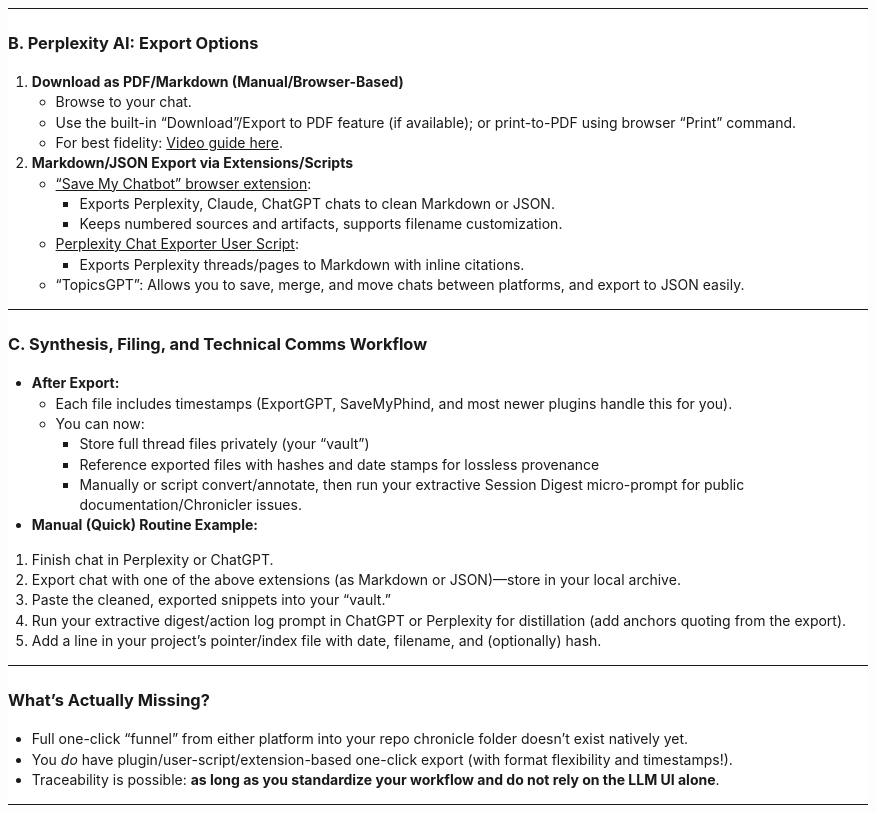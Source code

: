 ***

### **B. Perplexity AI: Export Options**

1. **Download as PDF/Markdown (Manual/Browser-Based)**
    - Browse to your chat.
    - Use the built-in “Download”/Export to PDF feature (if available); or print-to-PDF using browser “Print” command.
    - For best fidelity: [Video guide here](https://www.youtube.com/watch?v=Ao-pnNjlU9k).
2. **Markdown/JSON Export via Extensions/Scripts**
    - [“Save My Chatbot” browser extension](https://github.com/Hugo-COLLIN/SaveMyPhind-conversation-exporter):
        - Exports Perplexity, Claude, ChatGPT chats to clean Markdown or JSON.
        - Keeps numbered sources and artifacts, supports filename customization.
    - [Perplexity Chat Exporter User Script](https://greasyfork.org/en/scripts/518844-perplexity-ai-chat-exporter):
        - Exports Perplexity threads/pages to Markdown with inline citations.
    - “TopicsGPT”: Allows you to save, merge, and move chats between platforms, and export to JSON easily.

***

### **C. Synthesis, Filing, and Technical Comms Workflow**

- **After Export:**
    - Each file includes timestamps (ExportGPT, SaveMyPhind, and most newer plugins handle this for you).
    - You can now:
        - Store full thread files privately (your “vault”)
        - Reference exported files with hashes and date stamps for lossless provenance
        - Manually or script convert/annotate, then run your extractive Session Digest micro-prompt for public documentation/Chronicler issues.
- **Manual (Quick) Routine Example:**

1. Finish chat in Perplexity or ChatGPT.
2. Export chat with one of the above extensions (as Markdown or JSON)—store in your local archive.
3. Paste the cleaned, exported snippets into your “vault.”
4. Run your extractive digest/action log prompt in ChatGPT or Perplexity for distillation (add anchors quoting from the export).
5. Add a line in your project’s pointer/index file with date, filename, and (optionally) hash.

***

### **What’s Actually Missing?**

- Full one-click “funnel” from either platform into your repo chronicle folder doesn’t exist natively yet.
- You *do* have plugin/user-script/extension-based one-click export (with format flexibility and timestamps!).
- Traceability is possible: **as long as you standardize your workflow and do not rely on the LLM UI alone**.

***
